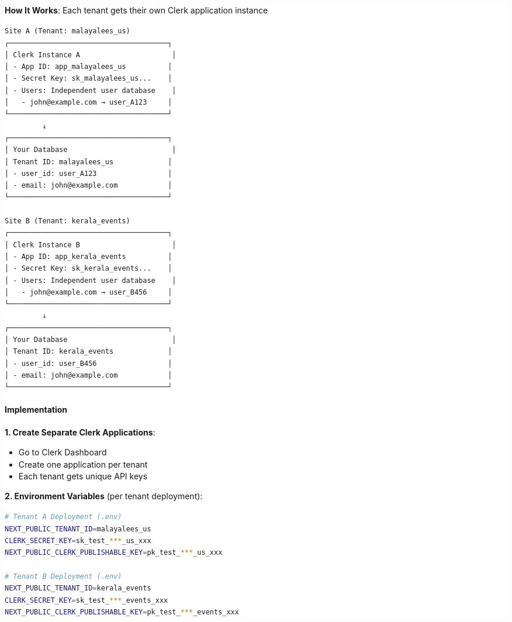 **How It Works**: Each tenant gets their own Clerk application instance

```
Site A (Tenant: malayalees_us)
┌──────────────────────────────────────┐
│ Clerk Instance A                      │
│ - App ID: app_malayalees_us          │
│ - Secret Key: sk_malayalees_us...    │
│ - Users: Independent user database    │
│   - john@example.com → user_A123     │
└──────────────────────────────────────┘
         ↓
┌──────────────────────────────────────┐
│ Your Database                         │
│ Tenant ID: malayalees_us             │
│ - user_id: user_A123                 │
│ - email: john@example.com            │
└──────────────────────────────────────┘

Site B (Tenant: kerala_events)
┌──────────────────────────────────────┐
│ Clerk Instance B                      │
│ - App ID: app_kerala_events          │
│ - Secret Key: sk_kerala_events...    │
│ - Users: Independent user database    │
│   - john@example.com → user_B456     │
└──────────────────────────────────────┘
         ↓
┌──────────────────────────────────────┐
│ Your Database                         │
│ Tenant ID: kerala_events             │
│ - user_id: user_B456                 │
│ - email: john@example.com            │
└──────────────────────────────────────┘
```

#### Implementation

**1. Create Separate Clerk Applications**:
- Go to Clerk Dashboard
- Create one application per tenant
- Each tenant gets unique API keys

**2. Environment Variables** (per tenant deployment):
```bash
# Tenant A Deployment (.env)
NEXT_PUBLIC_TENANT_ID=malayalees_us
CLERK_SECRET_KEY=sk_test_***_us_xxx
NEXT_PUBLIC_CLERK_PUBLISHABLE_KEY=pk_test_***_us_xxx

# Tenant B Deployment (.env)
NEXT_PUBLIC_TENANT_ID=kerala_events
CLERK_SECRET_KEY=sk_test_***_events_xxx
NEXT_PUBLIC_CLERK_PUBLISHABLE_KEY=pk_test_***_events_xxx
```
